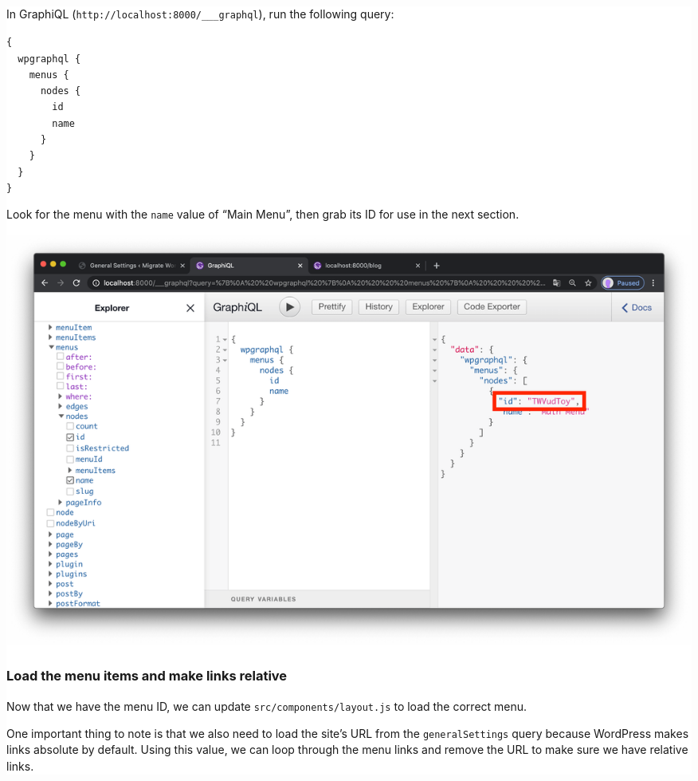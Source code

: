 In GraphiQL (`http://localhost:8000/___graphql`), run the following query:

```graphql
{
  wpgraphql {
    menus {
      nodes {
        id
        name
      }
    }
  }
}
```

Look for the menu with the `name` value of “Main Menu”, then grab its ID for use in the next section.

![GraphQL query result that contains the menu ID.](/v3/img/blog/15-menu-id.png)

### Load the menu items and make links relative

Now that we have the menu ID, we can update `src/components/layout.js` to load the correct menu.

One important thing to note is that we also need to load the site’s URL from the `generalSettings` query because WordPress makes links absolute by default. Using this value, we can loop through the menu links and remove the URL to make sure we have relative links.
